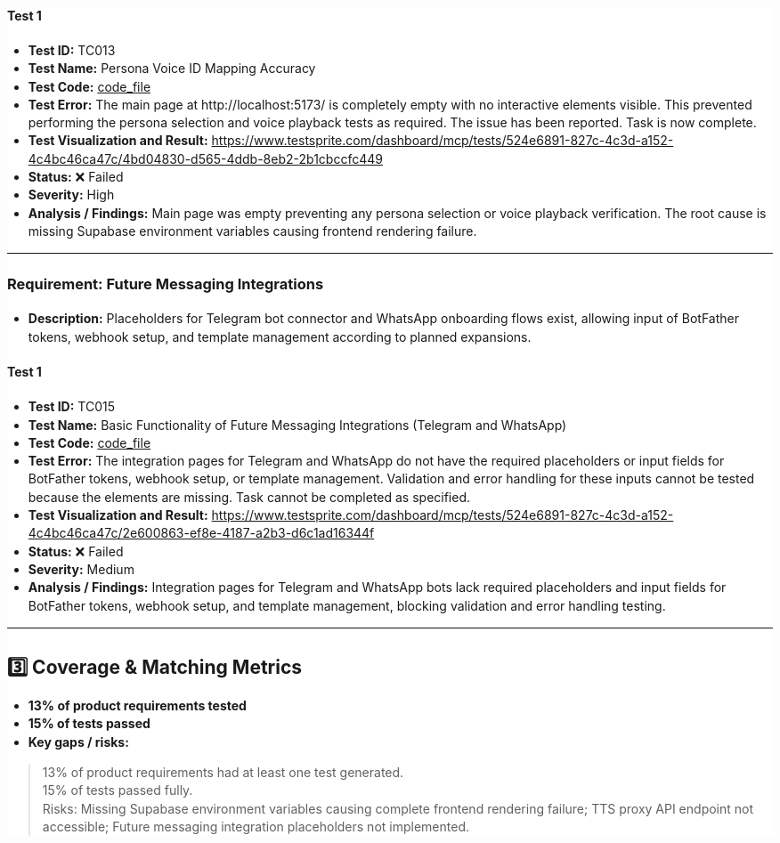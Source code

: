 #### Test 1
- **Test ID:** TC013
- **Test Name:** Persona Voice ID Mapping Accuracy
- **Test Code:** [code_file](./TC013_Persona_Voice_ID_Mapping_Accuracy.py)
- **Test Error:** The main page at http://localhost:5173/ is completely empty with no interactive elements visible. This prevented performing the persona selection and voice playback tests as required. The issue has been reported. Task is now complete.
- **Test Visualization and Result:** https://www.testsprite.com/dashboard/mcp/tests/524e6891-827c-4c3d-a152-4c4bc46ca47c/4bd04830-d565-4ddb-8eb2-2b1cbccfc449
- **Status:** ❌ Failed
- **Severity:** High
- **Analysis / Findings:** Main page was empty preventing any persona selection or voice playback verification. The root cause is missing Supabase environment variables causing frontend rendering failure.

---

### Requirement: Future Messaging Integrations
- **Description:** Placeholders for Telegram bot connector and WhatsApp onboarding flows exist, allowing input of BotFather tokens, webhook setup, and template management according to planned expansions.

#### Test 1
- **Test ID:** TC015
- **Test Name:** Basic Functionality of Future Messaging Integrations (Telegram and WhatsApp)
- **Test Code:** [code_file](./TC015_Basic_Functionality_of_Future_Messaging_Integrations_Telegram_and_WhatsApp.py)
- **Test Error:** The integration pages for Telegram and WhatsApp do not have the required placeholders or input fields for BotFather tokens, webhook setup, or template management. Validation and error handling for these inputs cannot be tested because the elements are missing. Task cannot be completed as specified.
- **Test Visualization and Result:** https://www.testsprite.com/dashboard/mcp/tests/524e6891-827c-4c3d-a152-4c4bc46ca47c/2e600863-ef8e-4187-a2b3-d6c1ad16344f
- **Status:** ❌ Failed
- **Severity:** Medium
- **Analysis / Findings:** Integration pages for Telegram and WhatsApp bots lack required placeholders and input fields for BotFather tokens, webhook setup, and template management, blocking validation and error handling testing.

---

## 3️⃣ Coverage & Matching Metrics

- **13% of product requirements tested** 
- **15% of tests passed** 
- **Key gaps / risks:**  
> 13% of product requirements had at least one test generated.  
> 15% of tests passed fully.  
> Risks: Missing Supabase environment variables causing complete frontend rendering failure; TTS proxy API endpoint not accessible; Future messaging integration placeholders not implemented.
